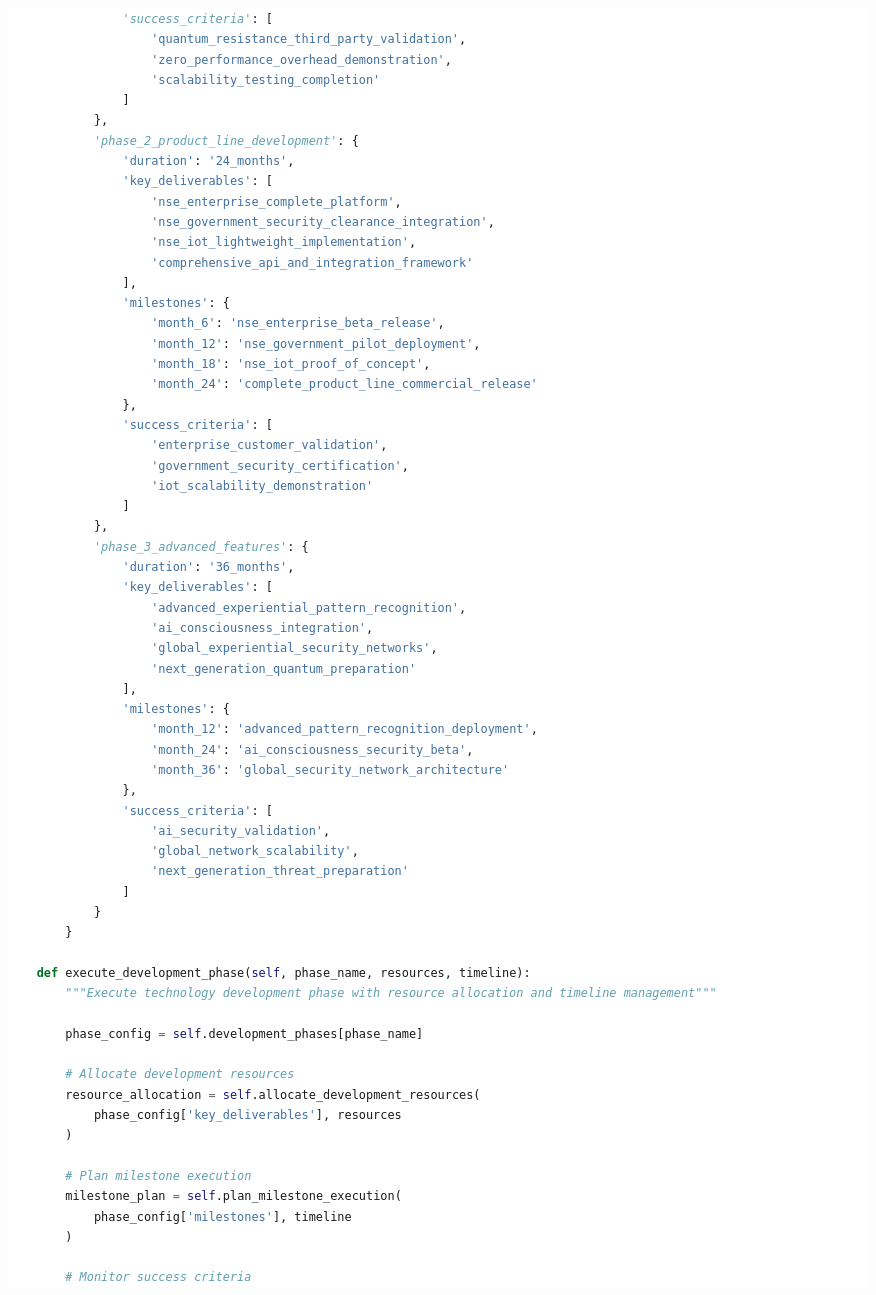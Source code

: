 ```python
                'success_criteria': [
                    'quantum_resistance_third_party_validation',
                    'zero_performance_overhead_demonstration',
                    'scalability_testing_completion'
                ]
            },
            'phase_2_product_line_development': {
                'duration': '24_months',
                'key_deliverables': [
                    'nse_enterprise_complete_platform',
                    'nse_government_security_clearance_integration',
                    'nse_iot_lightweight_implementation',
                    'comprehensive_api_and_integration_framework'
                ],
                'milestones': {
                    'month_6': 'nse_enterprise_beta_release',
                    'month_12': 'nse_government_pilot_deployment',
                    'month_18': 'nse_iot_proof_of_concept',
                    'month_24': 'complete_product_line_commercial_release'
                },
                'success_criteria': [
                    'enterprise_customer_validation',
                    'government_security_certification',
                    'iot_scalability_demonstration'
                ]
            },
            'phase_3_advanced_features': {
                'duration': '36_months',
                'key_deliverables': [
                    'advanced_experiential_pattern_recognition',
                    'ai_consciousness_integration',
                    'global_experiential_security_networks',
                    'next_generation_quantum_preparation'
                ],
                'milestones': {
                    'month_12': 'advanced_pattern_recognition_deployment',
                    'month_24': 'ai_consciousness_security_beta',
                    'month_36': 'global_security_network_architecture'
                },
                'success_criteria': [
                    'ai_security_validation',
                    'global_network_scalability',
                    'next_generation_threat_preparation'
                ]
            }
        }
        
    def execute_development_phase(self, phase_name, resources, timeline):
        """Execute technology development phase with resource allocation and timeline management"""
        
        phase_config = self.development_phases[phase_name]
        
        # Allocate development resources
        resource_allocation = self.allocate_development_resources(
            phase_config['key_deliverables'], resources
        )
        
        # Plan milestone execution
        milestone_plan = self.plan_milestone_execution(
            phase_config['milestones'], timeline
        )
        
        # Monitor success criteria
```